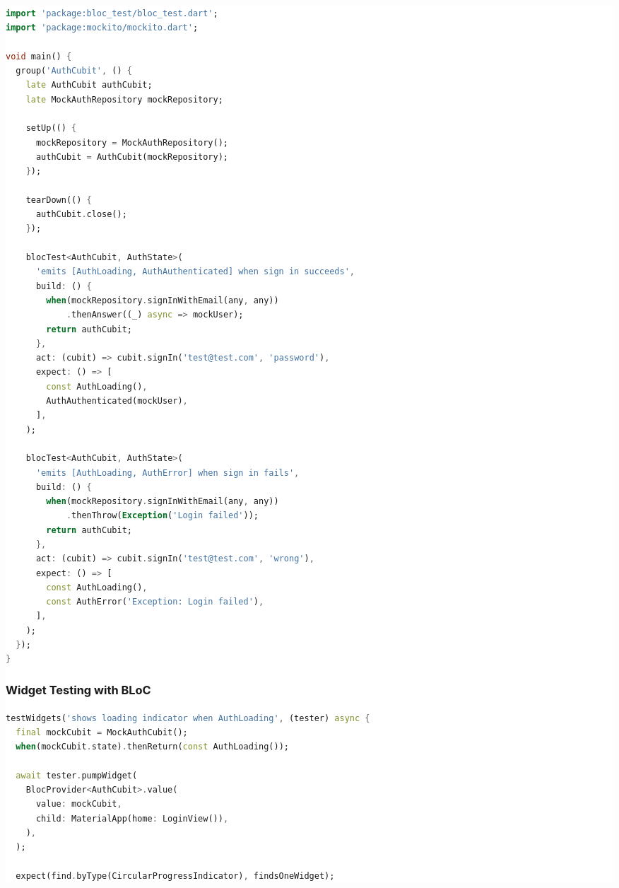 ```dart
import 'package:bloc_test/bloc_test.dart';
import 'package:mockito/mockito.dart';

void main() {
  group('AuthCubit', () {
    late AuthCubit authCubit;
    late MockAuthRepository mockRepository;

    setUp(() {
      mockRepository = MockAuthRepository();
      authCubit = AuthCubit(mockRepository);
    });

    tearDown(() {
      authCubit.close();
    });

    blocTest<AuthCubit, AuthState>(
      'emits [AuthLoading, AuthAuthenticated] when sign in succeeds',
      build: () {
        when(mockRepository.signInWithEmail(any, any))
            .thenAnswer((_) async => mockUser);
        return authCubit;
      },
      act: (cubit) => cubit.signIn('test@test.com', 'password'),
      expect: () => [
        const AuthLoading(),
        AuthAuthenticated(mockUser),
      ],
    );

    blocTest<AuthCubit, AuthState>(
      'emits [AuthLoading, AuthError] when sign in fails',
      build: () {
        when(mockRepository.signInWithEmail(any, any))
            .thenThrow(Exception('Login failed'));
        return authCubit;
      },
      act: (cubit) => cubit.signIn('test@test.com', 'wrong'),
      expect: () => [
        const AuthLoading(),
        const AuthError('Exception: Login failed'),
      ],
    );
  });
}
```

### Widget Testing with BLoC

```dart
testWidgets('shows loading indicator when AuthLoading', (tester) async {
  final mockCubit = MockAuthCubit();
  when(mockCubit.state).thenReturn(const AuthLoading());

  await tester.pumpWidget(
    BlocProvider<AuthCubit>.value(
      value: mockCubit,
      child: MaterialApp(home: LoginView()),
    ),
  );

  expect(find.byType(CircularProgressIndicator), findsOneWidget);
```
